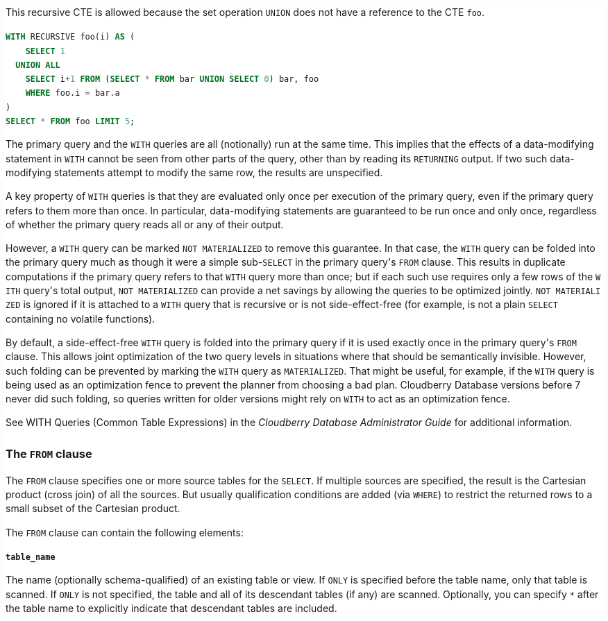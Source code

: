 This recursive CTE is allowed because the set operation `UNION` does not have a reference to the CTE `foo`.

```sql
WITH RECURSIVE foo(i) AS (
    SELECT 1
  UNION ALL
    SELECT i+1 FROM (SELECT * FROM bar UNION SELECT 0) bar, foo
    WHERE foo.i = bar.a
)
SELECT * FROM foo LIMIT 5;
```

The primary query and the `WITH` queries are all (notionally) run at the same time. This implies that the effects of a data-modifying statement in `WITH` cannot be seen from other parts of the query, other than by reading its `RETURNING` output. If two such data-modifying statements attempt to modify the same row, the results are unspecified.

A key property of `WITH` queries is that they are evaluated only once per execution of the primary query, even if the primary query refers to them more than once. In particular, data-modifying statements are guaranteed to be run once and only once, regardless of whether the primary query reads all or any of their output.

However, a `WITH` query can be marked `NOT MATERIALIZED` to remove this guarantee. In that case, the `WITH` query can be folded into the primary query much as though it were a simple sub-`SELECT` in the primary query's `FROM` clause. This results in duplicate computations if the primary query refers to that `WITH` query more than once; but if each such use requires only a few rows of the `WITH` query's total output, `NOT MATERIALIZED` can provide a net savings by allowing the queries to be optimized jointly. `NOT MATERIALIZED` is ignored if it is attached to a `WITH` query that is recursive or is not side-effect-free (for example, is not a plain `SELECT` containing no volatile functions).

By default, a side-effect-free `WITH` query is folded into the primary query if it is used exactly once in the primary query's `FROM` clause. This allows joint optimization of the two query levels in situations where that should be semantically invisible. However, such folding can be prevented by marking the `WITH` query as `MATERIALIZED`. That might be useful, for example, if the `WITH` query is being used as an optimization fence to prevent the planner from choosing a bad plan. Cloudberry Database versions before 7 never did such folding, so queries written for older versions might rely on `WITH` to act as an optimization fence.

See WITH Queries (Common Table Expressions) in the *Cloudberry Database Administrator Guide* for additional information.


### The `FROM` clause

The `FROM` clause specifies one or more source tables for the `SELECT`. If multiple sources are specified, the result is the Cartesian product (cross join) of all the sources. But usually qualification conditions are added (via `WHERE`) to restrict the returned rows to a small subset of the Cartesian product.

The `FROM` clause can contain the following elements:

**`table_name`**

The name (optionally schema-qualified) of an existing table or view. If `ONLY` is specified before the table name, only that table is scanned. If `ONLY` is not specified, the table and all of its descendant tables (if any) are scanned. Optionally, you can specify `*` after the table name to explicitly indicate that descendant tables are included.
